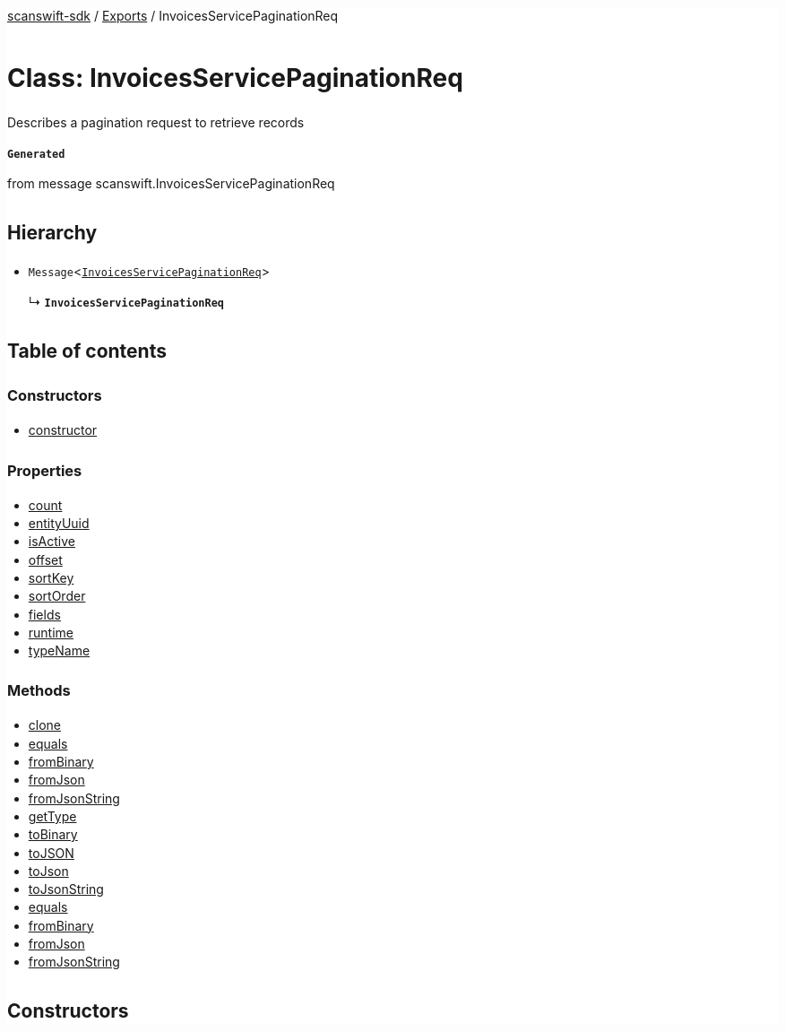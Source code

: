 [scanswift-sdk](../README.md) / [Exports](../modules.md) / InvoicesServicePaginationReq

# Class: InvoicesServicePaginationReq

Describes a pagination request to retrieve records

**`Generated`**

from message scanswift.InvoicesServicePaginationReq

## Hierarchy

- `Message`<[`InvoicesServicePaginationReq`](InvoicesServicePaginationReq.md)\>

  ↳ **`InvoicesServicePaginationReq`**

## Table of contents

### Constructors

- [constructor](InvoicesServicePaginationReq.md#constructor)

### Properties

- [count](InvoicesServicePaginationReq.md#count)
- [entityUuid](InvoicesServicePaginationReq.md#entityuuid)
- [isActive](InvoicesServicePaginationReq.md#isactive)
- [offset](InvoicesServicePaginationReq.md#offset)
- [sortKey](InvoicesServicePaginationReq.md#sortkey)
- [sortOrder](InvoicesServicePaginationReq.md#sortorder)
- [fields](InvoicesServicePaginationReq.md#fields)
- [runtime](InvoicesServicePaginationReq.md#runtime)
- [typeName](InvoicesServicePaginationReq.md#typename)

### Methods

- [clone](InvoicesServicePaginationReq.md#clone)
- [equals](InvoicesServicePaginationReq.md#equals)
- [fromBinary](InvoicesServicePaginationReq.md#frombinary)
- [fromJson](InvoicesServicePaginationReq.md#fromjson)
- [fromJsonString](InvoicesServicePaginationReq.md#fromjsonstring)
- [getType](InvoicesServicePaginationReq.md#gettype)
- [toBinary](InvoicesServicePaginationReq.md#tobinary)
- [toJSON](InvoicesServicePaginationReq.md#tojson)
- [toJson](InvoicesServicePaginationReq.md#tojson-1)
- [toJsonString](InvoicesServicePaginationReq.md#tojsonstring)
- [equals](InvoicesServicePaginationReq.md#equals-1)
- [fromBinary](InvoicesServicePaginationReq.md#frombinary-1)
- [fromJson](InvoicesServicePaginationReq.md#fromjson-1)
- [fromJsonString](InvoicesServicePaginationReq.md#fromjsonstring-1)

## Constructors
